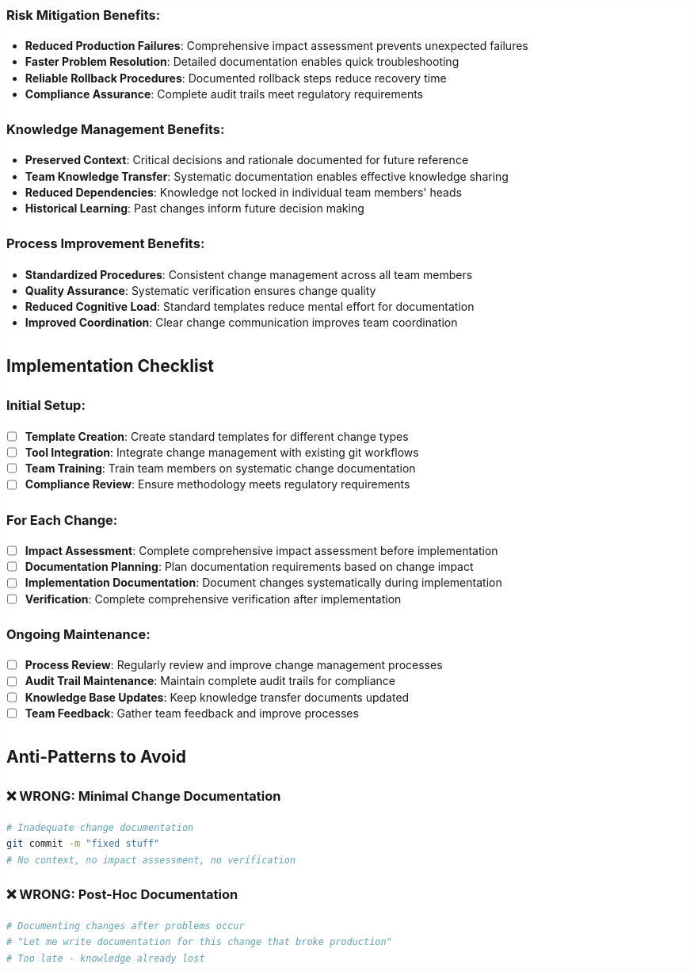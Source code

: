 ### Risk Mitigation Benefits:
- **Reduced Production Failures**: Comprehensive impact assessment prevents unexpected failures
- **Faster Problem Resolution**: Detailed documentation enables quick troubleshooting
- **Reliable Rollback Procedures**: Documented rollback steps reduce recovery time
- **Compliance Assurance**: Complete audit trails meet regulatory requirements

### Knowledge Management Benefits:
- **Preserved Context**: Critical decisions and rationale documented for future reference
- **Team Knowledge Transfer**: Systematic documentation enables effective knowledge sharing
- **Reduced Dependencies**: Knowledge not locked in individual team members' heads
- **Historical Learning**: Past changes inform future decision making

### Process Improvement Benefits:
- **Standardized Procedures**: Consistent change management across all team members
- **Quality Assurance**: Systematic verification ensures change quality
- **Reduced Cognitive Load**: Standard templates reduce mental effort for documentation
- **Improved Coordination**: Clear change communication improves team coordination

## Implementation Checklist

### Initial Setup:
- [ ] **Template Creation**: Create standard templates for different change types
- [ ] **Tool Integration**: Integrate change management with existing git workflows
- [ ] **Team Training**: Train team members on systematic change documentation
- [ ] **Compliance Review**: Ensure methodology meets regulatory requirements

### For Each Change:
- [ ] **Impact Assessment**: Complete comprehensive impact assessment before implementation
- [ ] **Documentation Planning**: Plan documentation requirements based on change impact
- [ ] **Implementation Documentation**: Document changes systematically during implementation
- [ ] **Verification**: Complete comprehensive verification after implementation

### Ongoing Maintenance:
- [ ] **Process Review**: Regularly review and improve change management processes
- [ ] **Audit Trail Maintenance**: Maintain complete audit trails for compliance
- [ ] **Knowledge Base Updates**: Keep knowledge transfer documents updated
- [ ] **Team Feedback**: Gather team feedback and improve processes

## Anti-Patterns to Avoid

### ❌ WRONG: Minimal Change Documentation
```bash
# Inadequate change documentation
git commit -m "fixed stuff"
# No context, no impact assessment, no verification
```

### ❌ WRONG: Post-Hoc Documentation
```bash
# Documenting changes after problems occur
# "Let me write documentation for this change that broke production"
# Too late - knowledge already lost
```
